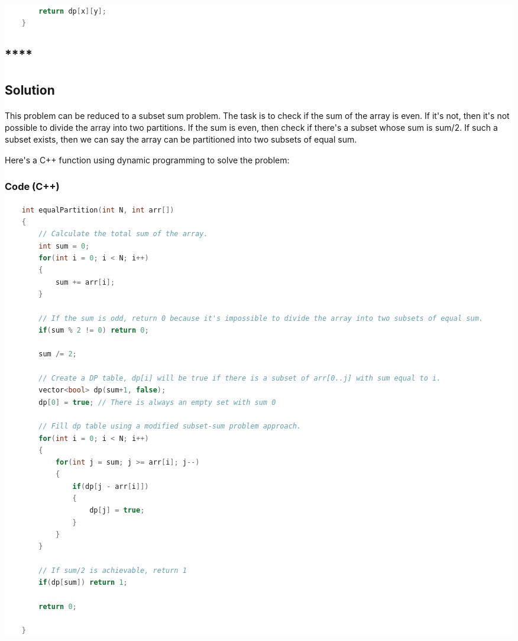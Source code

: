 ```cpp
        return dp[x][y];
    }
```

## ****



## Solution

This problem can be reduced to a subset sum problem. The task is to check if the sum of the array is even. If it's not, then it's not possible to divide the array into two partitions. If the sum is even, then check if there's a subset whose sum is sum/2. If such a subset exists, then we can say the array can be partitioned into two subsets of equal sum.

Here's a C++ function using dynamic programming to solve the problem:

### Code (C++)

```cpp
    int equalPartition(int N, int arr[])
    {
        // Calculate the total sum of the array.
        int sum = 0;
        for(int i = 0; i < N; i++)
        {
            sum += arr[i];
        }
        
        // If the sum is odd, return 0 because it's impossible to divide the array into two subsets of equal sum.
        if(sum % 2 != 0) return 0;
        
        sum /= 2;
        
        // Create a DP table, dp[i] will be true if there is a subset of arr[0..j] with sum equal to i.
        vector<bool> dp(sum+1, false);
        dp[0] = true; // There is always an empty set with sum 0
        
        // Fill dp table using a modified subset-sum problem approach.
        for(int i = 0; i < N; i++)
        {
            for(int j = sum; j >= arr[i]; j--)
            {
                if(dp[j - arr[i]])
                {
                    dp[j] = true;
                }
            }
        }
        
        // If sum/2 is achievable, return 1
        if(dp[sum]) return 1;
        
        return 0;
    
    }

```